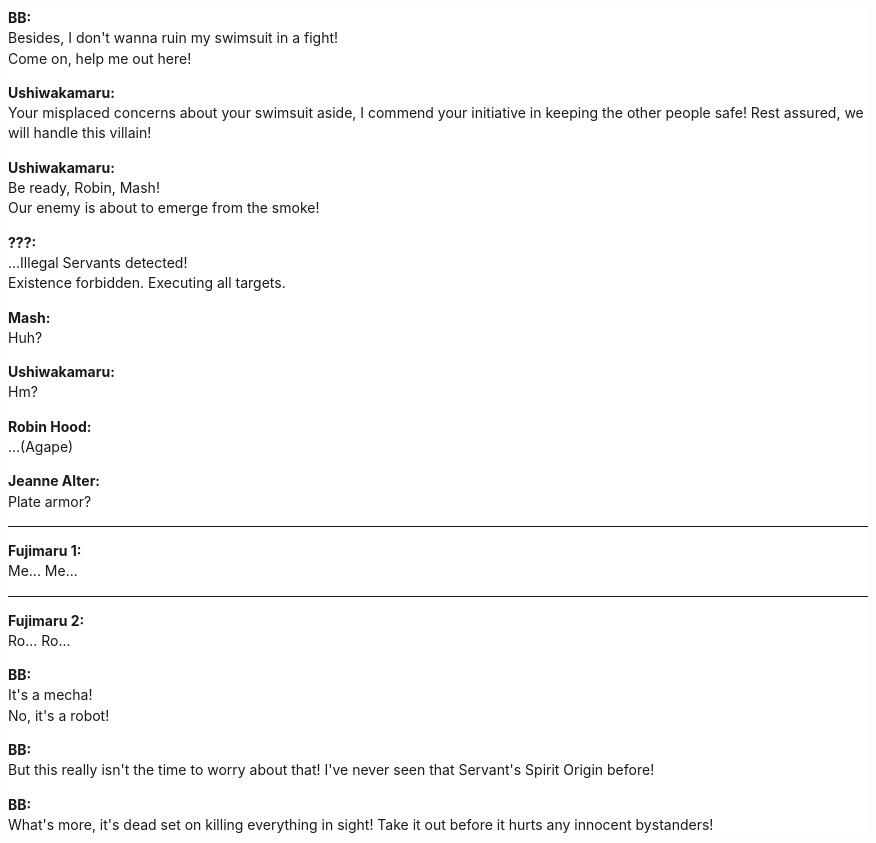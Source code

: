    
**BB:**   
Besides, I don't wanna ruin my swimsuit in a fight!  
Come on, help me out here!  
  
   
**Ushiwakamaru:**   
Your misplaced concerns about your swimsuit aside, I commend your initiative in keeping the other people safe! Rest assured, we will handle this villain!  
  
   
**Ushiwakamaru:**   
Be ready, Robin, Mash!  
Our enemy is about to emerge from the smoke!  
  
   
**???:**  
...Illegal Servants detected!  
Existence forbidden. Executing all targets.  
  
   
**Mash:**   
Huh?  
  
   
**Ushiwakamaru:**   
Hm?  
  
   
**Robin Hood:**   
...(Agape)  
  
   
**Jeanne Alter:**   
Plate armor?  
  
   
---  
  
**Fujimaru 1:**   
Me... Me...  
  
---  
  
**Fujimaru 2:**   
Ro... Ro...  
   
  
   
**BB:**   
It's a mecha!  
No, it's a robot!  
  
   
**BB:**   
But this really isn't the time to worry about that! I've never seen that Servant's Spirit Origin before!  
  
   
**BB:**   
What's more, it's dead set on killing everything in sight! Take it out before it hurts any innocent bystanders!  
  